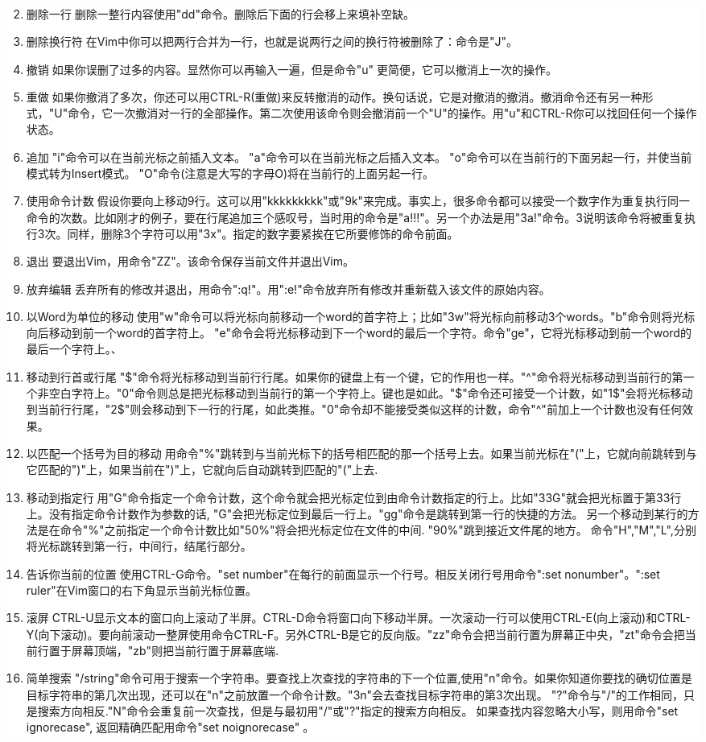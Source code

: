2. 删除一行
    删除一整行内容使用"dd"命令。删除后下面的行会移上来填补空缺。

3. 删除换行符
    在Vim中你可以把两行合并为一行，也就是说两行之间的换行符被删除了：命令是"J"。

4. 撤销
    如果你误删了过多的内容。显然你可以再输入一遍，但是命令"u" 更简便，它可以撤消上一次的操作。

5. 重做
    如果你撤消了多次，你还可以用CTRL-R(重做)来反转撤消的动作。换句话说，它是对撤消的撤消。撤消命令还有另一种形式，"U"命令，它一次撤消对一行的全部操作。第二次使用该命令则会撤消前一个"U"的操作。用"u"和CTRL-R你可以找回任何一个操作状态。

6. 追加
    "i"命令可以在当前光标之前插入文本。
    "a"命令可以在当前光标之后插入文本。
    "o"命令可以在当前行的下面另起一行，并使当前模式转为Insert模式。
    "O"命令(注意是大写的字母O)将在当前行的上面另起一行。

7. 使用命令计数
    假设你要向上移动9行。这可以用"kkkkkkkkk"或"9k"来完成。事实上，很多命令都可以接受一个数字作为重复执行同一命令的次数。比如刚才的例子，要在行尾追加三个感叹号，当时用的命令是"a!!!"。另一个办法是用"3a!"命令。3说明该命令将被重复执行3次。同样，删除3个字符可以用"3x"。指定的数字要紧挨在它所要修饰的命令前面。

8. 退出
    要退出Vim，用命令"ZZ"。该命令保存当前文件并退出Vim。

9. 放弃编辑
    丢弃所有的修改并退出，用命令":q!"。用":e!"命令放弃所有修改并重新载入该文件的原始内容。

10. 以Word为单位的移动
     使用"w"命令可以将光标向前移动一个word的首字符上；比如"3w"将光标向前移动3个words。"b"命令则将光标向后移动到前一个word的首字符上。
     "e"命令会将光标移动到下一个word的最后一个字符。命令"ge"，它将光标移动到前一个word的最后一个字符上。、

11. 移动到行首或行尾
     "$"命令将光标移动到当前行行尾。如果你的键盘上有一个键，它的作用也一样。"^"命令将光标移动到当前行的第一个非空白字符上。"0"命令则总是把光标移动到当前行的第一个字符上。键也是如此。"$"命令还可接受一个计数，如"1$"会将光标移动到当前行行尾，"2$"则会移动到下一行的行尾，如此类推。"0"命令却不能接受类似这样的计数，命令"^"前加上一个计数也没有任何效果。



13. 以匹配一个括号为目的移动
     用命令"%"跳转到与当前光标下的括号相匹配的那一个括号上去。如果当前光标在"("上，它就向前跳转到与它匹配的")"上，如果当前在")"上，它就向后自动跳转到匹配的"("上去.

14. 移动到指定行
     用"G"命令指定一个命令计数，这个命令就会把光标定位到由命令计数指定的行上。比如"33G"就会把光标置于第33行上。没有指定命令计数作为参数的话, "G"会把光标定位到最后一行上。"gg"命令是跳转到第一行的快捷的方法。
     另一个移动到某行的方法是在命令"%"之前指定一个命令计数比如"50%"将会把光标定位在文件的中间. "90%"跳到接近文件尾的地方。
     命令"H","M","L",分别将光标跳转到第一行，中间行，结尾行部分。

15. 告诉你当前的位置
     使用CTRL-G命令。"set number"在每行的前面显示一个行号。相反关闭行号用命令":set nonumber"。":set ruler"在Vim窗口的右下角显示当前光标位置。

16. 滚屏
     CTRL-U显示文本的窗口向上滚动了半屏。CTRL-D命令将窗口向下移动半屏。一次滚动一行可以使用CTRL-E(向上滚动)和CTRL-Y(向下滚动)。要向前滚动一整屏使用命令CTRL-F。另外CTRL-B是它的反向版。"zz"命令会把当前行置为屏幕正中央，"zt"命令会把当前行置于屏幕顶端，"zb"则把当前行置于屏幕底端.

17. 简单搜索
     "/string"命令可用于搜索一个字符串。要查找上次查找的字符串的下一个位置,使用"n"命令。如果你知道你要找的确切位置是目标字符串的第几次出现，还可以在"n"之前放置一个命令计数。"3n"会去查找目标字符串的第3次出现。
     "?"命令与"/"的工作相同，只是搜索方向相反."N"命令会重复前一次查找，但是与最初用"/"或"?"指定的搜索方向相反。
     如果查找内容忽略大小写，则用命令"set ignorecase", 返回精确匹配用命令"set noignorecase" 。
